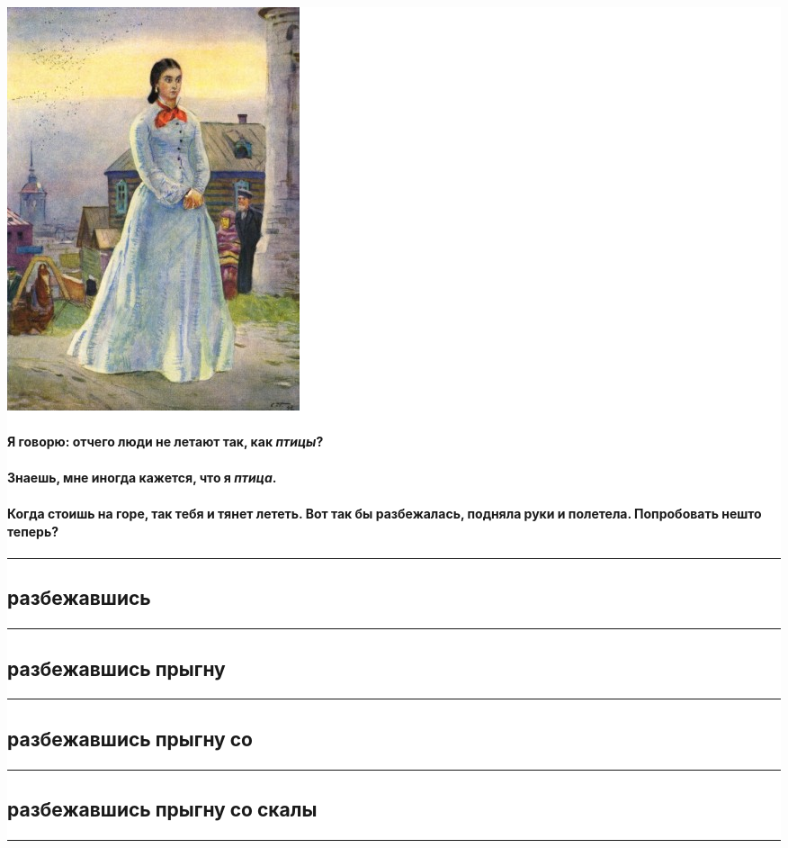 ![bg left](images/p3/katerina-want-to-fly.jpg)

#### Я говорю: отчего люди не летают так, как *птицы*?

#### Знаешь, мне иногда кажется, что я *птица*.

#### Когда стоишь на горе, так тебя и тянет лететь. Вот так бы разбежалась, подняла руки и полетела. Попробовать нешто теперь?

---

## разбежавшись

---

## разбежавшись прыгну

---

## разбежавшись прыгну со

---

## разбежавшись прыгну со скалы

---

